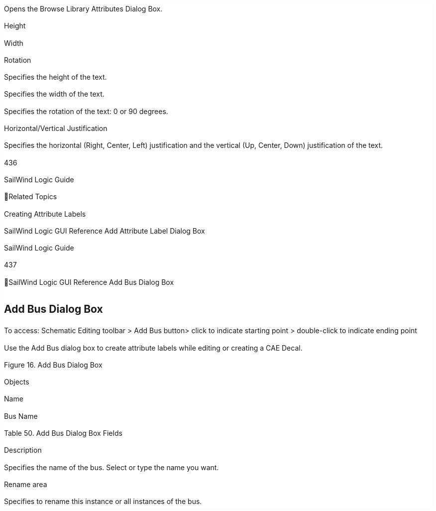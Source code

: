 Opens the Browse Library Attributes Dialog Box.

Height

Width

Rotation

Specifies the height of the text.

Specifies the width of the text.

Specifies the rotation of the text: 0 or 90 degrees.

Horizontal/Vertical Justification

Specifies the horizontal (Right, Center, Left) justification and the
vertical (Up, Center, Down) justification of the text.

436

SailWind Logic Guide

Related Topics

Creating Attribute Labels

SailWind Logic GUI Reference
Add Attribute Label Dialog Box

SailWind Logic Guide

437

SailWind Logic GUI Reference
Add Bus Dialog Box

## Add Bus Dialog Box

To access: Schematic Editing toolbar > Add Bus  button> click to indicate starting point > double-click to
indicate ending point

Use the Add Bus dialog box to create attribute labels while editing or creating a CAE Decal.

Figure 16. Add Bus Dialog Box

Objects

Name

Bus Name

Table  50. Add Bus Dialog Box Fields

Description

Specifies the name of the bus. Select or type the name you want.

Rename area

Specifies to rename this instance or all instances of the bus.
